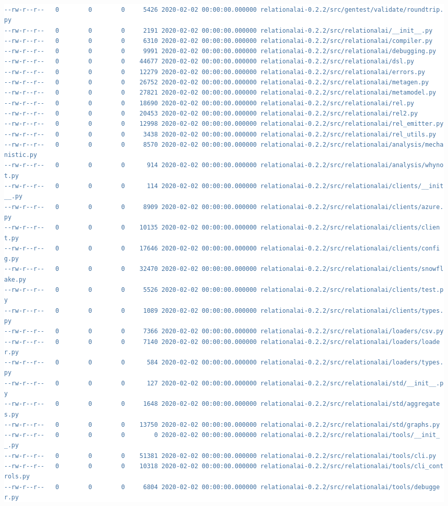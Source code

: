 ```diff
--rw-r--r--   0        0        0     5426 2020-02-02 00:00:00.000000 relationalai-0.2.2/src/gentest/validate/roundtrip.py
--rw-r--r--   0        0        0     2191 2020-02-02 00:00:00.000000 relationalai-0.2.2/src/relationalai/__init__.py
--rw-r--r--   0        0        0     6310 2020-02-02 00:00:00.000000 relationalai-0.2.2/src/relationalai/compiler.py
--rw-r--r--   0        0        0     9991 2020-02-02 00:00:00.000000 relationalai-0.2.2/src/relationalai/debugging.py
--rw-r--r--   0        0        0    44677 2020-02-02 00:00:00.000000 relationalai-0.2.2/src/relationalai/dsl.py
--rw-r--r--   0        0        0    12279 2020-02-02 00:00:00.000000 relationalai-0.2.2/src/relationalai/errors.py
--rw-r--r--   0        0        0    26752 2020-02-02 00:00:00.000000 relationalai-0.2.2/src/relationalai/metagen.py
--rw-r--r--   0        0        0    27821 2020-02-02 00:00:00.000000 relationalai-0.2.2/src/relationalai/metamodel.py
--rw-r--r--   0        0        0    18690 2020-02-02 00:00:00.000000 relationalai-0.2.2/src/relationalai/rel.py
--rw-r--r--   0        0        0    20453 2020-02-02 00:00:00.000000 relationalai-0.2.2/src/relationalai/rel2.py
--rw-r--r--   0        0        0    12998 2020-02-02 00:00:00.000000 relationalai-0.2.2/src/relationalai/rel_emitter.py
--rw-r--r--   0        0        0     3438 2020-02-02 00:00:00.000000 relationalai-0.2.2/src/relationalai/rel_utils.py
--rw-r--r--   0        0        0     8570 2020-02-02 00:00:00.000000 relationalai-0.2.2/src/relationalai/analysis/mechanistic.py
--rw-r--r--   0        0        0      914 2020-02-02 00:00:00.000000 relationalai-0.2.2/src/relationalai/analysis/whynot.py
--rw-r--r--   0        0        0      114 2020-02-02 00:00:00.000000 relationalai-0.2.2/src/relationalai/clients/__init__.py
--rw-r--r--   0        0        0     8909 2020-02-02 00:00:00.000000 relationalai-0.2.2/src/relationalai/clients/azure.py
--rw-r--r--   0        0        0    10135 2020-02-02 00:00:00.000000 relationalai-0.2.2/src/relationalai/clients/client.py
--rw-r--r--   0        0        0    17646 2020-02-02 00:00:00.000000 relationalai-0.2.2/src/relationalai/clients/config.py
--rw-r--r--   0        0        0    32470 2020-02-02 00:00:00.000000 relationalai-0.2.2/src/relationalai/clients/snowflake.py
--rw-r--r--   0        0        0     5526 2020-02-02 00:00:00.000000 relationalai-0.2.2/src/relationalai/clients/test.py
--rw-r--r--   0        0        0     1089 2020-02-02 00:00:00.000000 relationalai-0.2.2/src/relationalai/clients/types.py
--rw-r--r--   0        0        0     7366 2020-02-02 00:00:00.000000 relationalai-0.2.2/src/relationalai/loaders/csv.py
--rw-r--r--   0        0        0     7140 2020-02-02 00:00:00.000000 relationalai-0.2.2/src/relationalai/loaders/loader.py
--rw-r--r--   0        0        0      584 2020-02-02 00:00:00.000000 relationalai-0.2.2/src/relationalai/loaders/types.py
--rw-r--r--   0        0        0      127 2020-02-02 00:00:00.000000 relationalai-0.2.2/src/relationalai/std/__init__.py
--rw-r--r--   0        0        0     1648 2020-02-02 00:00:00.000000 relationalai-0.2.2/src/relationalai/std/aggregates.py
--rw-r--r--   0        0        0    13750 2020-02-02 00:00:00.000000 relationalai-0.2.2/src/relationalai/std/graphs.py
--rw-r--r--   0        0        0        0 2020-02-02 00:00:00.000000 relationalai-0.2.2/src/relationalai/tools/__init__.py
--rw-r--r--   0        0        0    51381 2020-02-02 00:00:00.000000 relationalai-0.2.2/src/relationalai/tools/cli.py
--rw-r--r--   0        0        0    10318 2020-02-02 00:00:00.000000 relationalai-0.2.2/src/relationalai/tools/cli_controls.py
--rw-r--r--   0        0        0     6804 2020-02-02 00:00:00.000000 relationalai-0.2.2/src/relationalai/tools/debugger.py
```